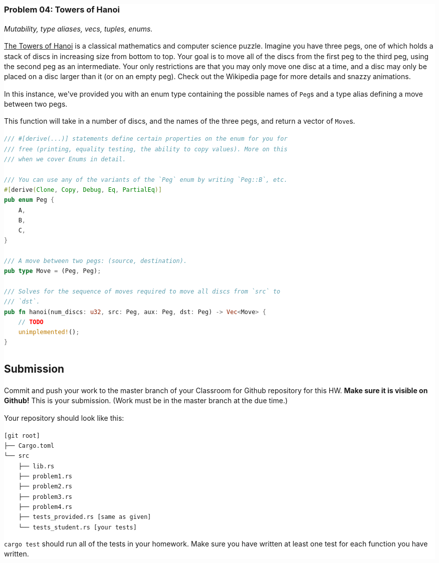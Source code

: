 ### Problem 04: Towers of Hanoi ###

*Mutability, type aliases, vecs, tuples, enums.*

[The Towers of Hanoi](https://en.wikipedia.org/wiki/Tower_of_Hanoi) is a
classical mathematics and computer science puzzle. Imagine you have three pegs,
one of which holds a stack of discs in increasing size from bottom to top. Your
goal is to move all of the discs from the first peg to the third peg, using the
second peg as an intermediate. Your only restrictions are that you may only
move one disc at a time, and a disc may only be placed on a disc larger than it
(or on an empty peg). Check out the Wikipedia page for more details and snazzy
animations.

In this instance, we've provided you with an enum type containing the possible
names of `Peg`s and a type alias defining a move between two pegs.

This function will take in a number of discs, and the names of the three
pegs, and return a vector of `Move`s.

```rust
/// #[derive(...)] statements define certain properties on the enum for you for
/// free (printing, equality testing, the ability to copy values). More on this
/// when we cover Enums in detail.

/// You can use any of the variants of the `Peg` enum by writing `Peg::B`, etc.
#[derive(Clone, Copy, Debug, Eq, PartialEq)]
pub enum Peg {
    A,
    B,
    C,
}

/// A move between two pegs: (source, destination).
pub type Move = (Peg, Peg);

/// Solves for the sequence of moves required to move all discs from `src` to
/// `dst`.
pub fn hanoi(num_discs: u32, src: Peg, aux: Peg, dst: Peg) -> Vec<Move> {
    // TODO
    unimplemented!();
}
```

## Submission

Commit and push your work to the master branch of your Classroom for Github
repository for this HW. **Make sure it is visible on Github!** This is your
submission. (Work must be in the master branch at the due time.)

Your repository should look like this:

```
[git root]
├── Cargo.toml
└── src
    ├── lib.rs
    ├── problem1.rs
    ├── problem2.rs
    ├── problem3.rs
    ├── problem4.rs
    ├── tests_provided.rs [same as given]
    └── tests_student.rs [your tests]
```

`cargo test` should run all of the tests in your homework. Make sure you have
written at least one test for each function you have written.


[assert]: https://doc.rust-lang.org/std/macro.assert!.html
[assert_eq]: https://doc.rust-lang.org/std/macro.assert_eq!.html